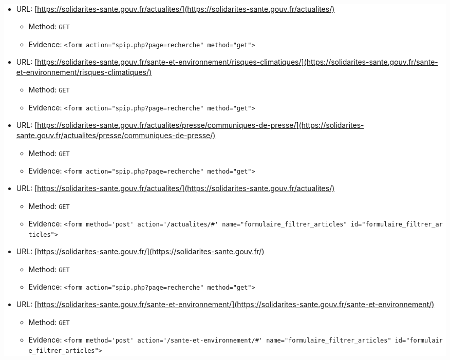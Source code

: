   
  
* URL: [https://solidarites-sante.gouv.fr/actualites/](https://solidarites-sante.gouv.fr/actualites/)
  
  
  * Method: `GET`
  
  
  * Evidence: `<form action="spip.php?page=recherche" method="get">`
  
  
  
  
* URL: [https://solidarites-sante.gouv.fr/sante-et-environnement/risques-climatiques/](https://solidarites-sante.gouv.fr/sante-et-environnement/risques-climatiques/)
  
  
  * Method: `GET`
  
  
  * Evidence: `<form action="spip.php?page=recherche" method="get">`
  
  
  
  
* URL: [https://solidarites-sante.gouv.fr/actualites/presse/communiques-de-presse/](https://solidarites-sante.gouv.fr/actualites/presse/communiques-de-presse/)
  
  
  * Method: `GET`
  
  
  * Evidence: `<form action="spip.php?page=recherche" method="get">`
  
  
  
  
* URL: [https://solidarites-sante.gouv.fr/actualites/](https://solidarites-sante.gouv.fr/actualites/)
  
  
  * Method: `GET`
  
  
  * Evidence: `<form method='post' action='/actualites/#' name="formulaire_filtrer_articles" id="formulaire_filtrer_articles">`
  
  
  
  
* URL: [https://solidarites-sante.gouv.fr/](https://solidarites-sante.gouv.fr/)
  
  
  * Method: `GET`
  
  
  * Evidence: `<form action="spip.php?page=recherche" method="get">`
  
  
  
  
* URL: [https://solidarites-sante.gouv.fr/sante-et-environnement/](https://solidarites-sante.gouv.fr/sante-et-environnement/)
  
  
  * Method: `GET`
  
  
  * Evidence: `<form method='post' action='/sante-et-environnement/#' name="formulaire_filtrer_articles" id="formulaire_filtrer_articles">`
  